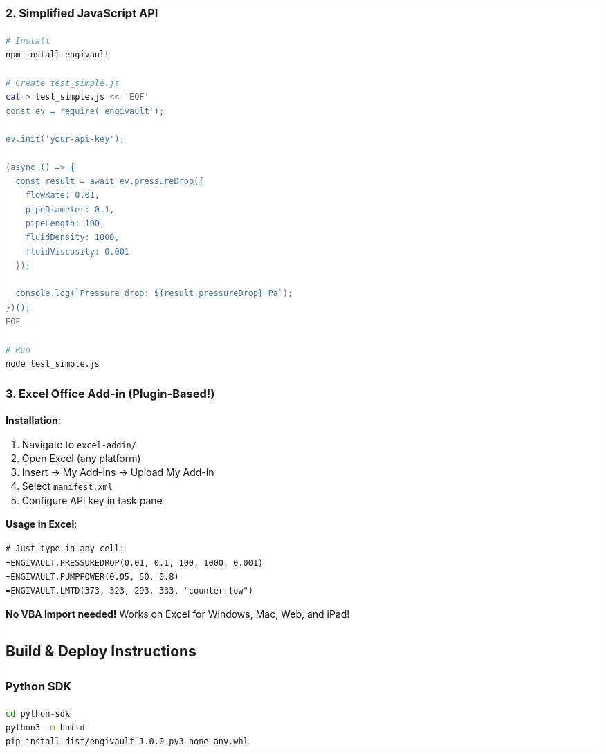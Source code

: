 ### 2. Simplified JavaScript API

```bash
# Install
npm install engivault

# Create test_simple.js
cat > test_simple.js << 'EOF'
const ev = require('engivault');

ev.init('your-api-key');

(async () => {
  const result = await ev.pressureDrop({
    flowRate: 0.01,
    pipeDiameter: 0.1,
    pipeLength: 100,
    fluidDensity: 1000,
    fluidViscosity: 0.001
  });
  
  console.log(`Pressure drop: ${result.pressureDrop} Pa`);
})();
EOF

# Run
node test_simple.js
```

### 3. Excel Office Add-in (Plugin-Based!)

**Installation**:
1. Navigate to `excel-addin/`
2. Open Excel (any platform)
3. Insert → My Add-ins → Upload My Add-in
4. Select `manifest.xml`
5. Configure API key in task pane

**Usage in Excel**:
```excel
# Just type in any cell:
=ENGIVAULT.PRESSUREDROP(0.01, 0.1, 100, 1000, 0.001)
=ENGIVAULT.PUMPPOWER(0.05, 50, 0.8)
=ENGIVAULT.LMTD(373, 323, 293, 333, "counterflow")
```

**No VBA import needed!** Works on Excel for Windows, Mac, Web, and iPad!

## Build & Deploy Instructions

### Python SDK
```bash
cd python-sdk
python3 -m build
pip install dist/engivault-1.0.0-py3-none-any.whl
```
